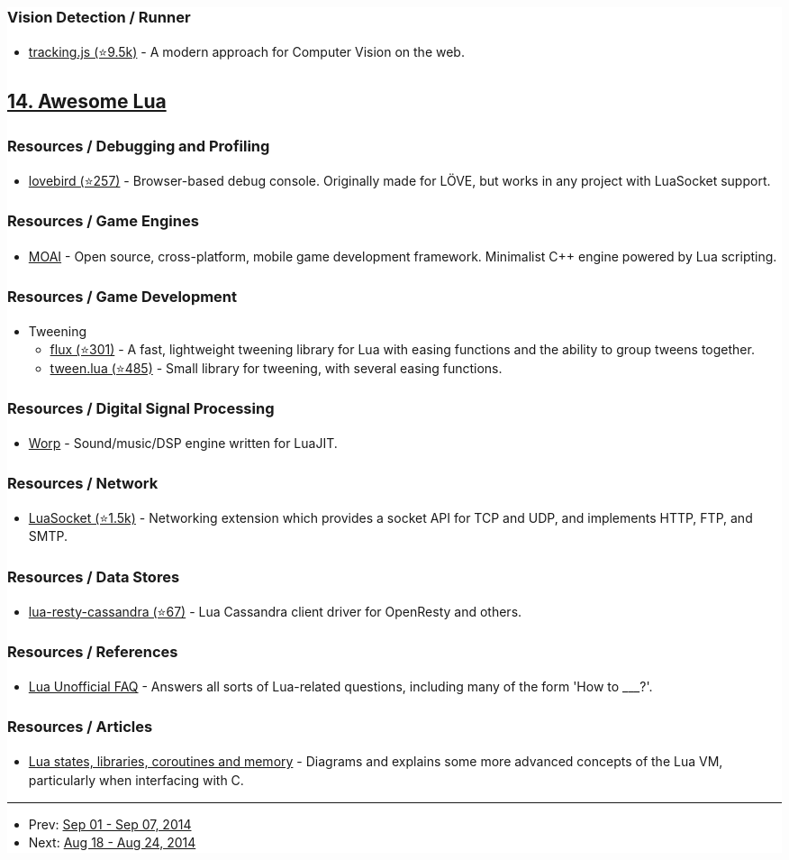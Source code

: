 ### Vision Detection / Runner

*   [tracking.js (⭐9.5k)](https://github.com/eduardolundgren/tracking.js) - A modern approach for Computer Vision on the web.

## [14. Awesome Lua](/content/LewisJEllis/awesome-lua/week/README.md)

### Resources / Debugging and Profiling

*   [lovebird (⭐257)](https://github.com/rxi/lovebird) - Browser-based debug console. Originally made for LÖVE, but works in any project with LuaSocket support.

### Resources / Game Engines

*   [MOAI](http://getmoai.com/) - Open source, cross-platform, mobile game development framework. Minimalist C++ engine powered by Lua scripting.

### Resources / Game Development

*   Tweening
    *   [flux (⭐301)](https://github.com/rxi/flux) - A fast, lightweight tweening library for Lua with easing functions and the ability to group tweens together.
    *   [tween.lua (⭐485)](https://github.com/kikito/tween.lua) - Small library for tweening, with several easing functions.

### Resources / Digital Signal Processing

*   [Worp](http://worp.zevv.nl/about.html) - Sound/music/DSP engine written for LuaJIT.

### Resources / Network

*   [LuaSocket (⭐1.5k)](https://github.com/diegonehab/luasocket) - Networking extension which provides a socket API for TCP and UDP, and implements HTTP, FTP, and SMTP.

### Resources / Data Stores

*   [lua-resty-cassandra (⭐67)](https://github.com/jbochi/lua-resty-cassandra) - Lua Cassandra client driver for OpenResty and others.

### Resources / References

*   [Lua Unofficial FAQ](http://www.luafaq.org/) - Answers all sorts of Lua-related questions, including many of the form 'How to \_\_\_?'.

### Resources / Articles

*   [Lua states, libraries, coroutines and memory](http://www.thijsschreijer.nl/blog/?p=693) - Diagrams and explains some more advanced concepts of the Lua VM, particularly when interfacing with C.

---

- Prev: [Sep 01 - Sep 07, 2014](/content/2014/35/README.md)
- Next: [Aug 18 - Aug 24, 2014](/content/2014/33/README.md)